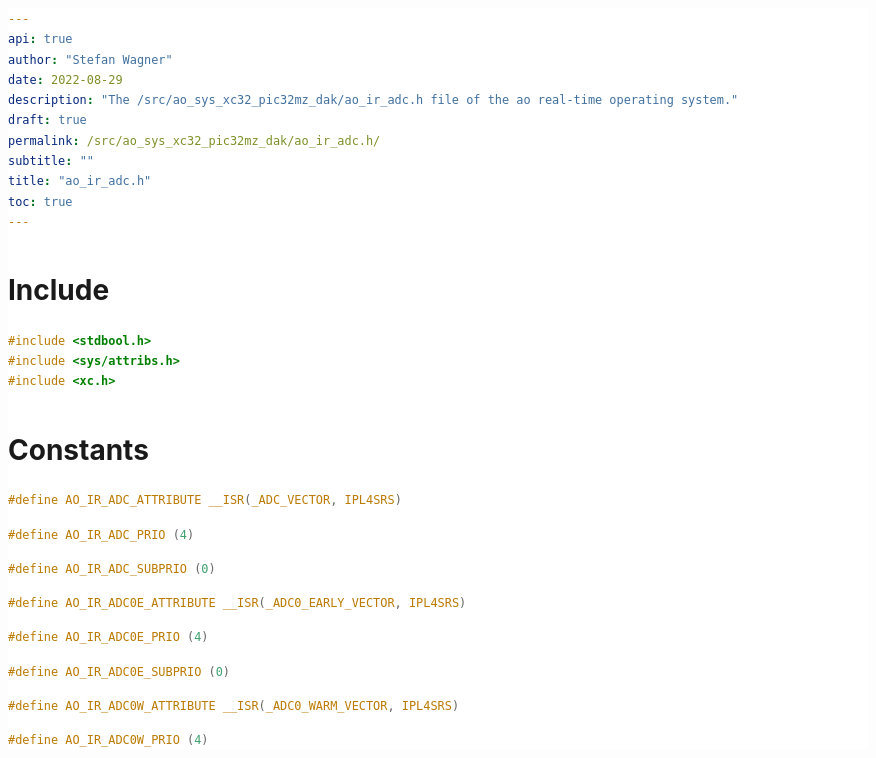 ```yaml
---
api: true
author: "Stefan Wagner"
date: 2022-08-29
description: "The /src/ao_sys_xc32_pic32mz_dak/ao_ir_adc.h file of the ao real-time operating system."
draft: true
permalink: /src/ao_sys_xc32_pic32mz_dak/ao_ir_adc.h/
subtitle: ""
title: "ao_ir_adc.h"
toc: true
---
```


# Include

```c
#include <stdbool.h>
#include <sys/attribs.h>
#include <xc.h>
```

# Constants

```c
#define AO_IR_ADC_ATTRIBUTE __ISR(_ADC_VECTOR, IPL4SRS)
```

```c
#define AO_IR_ADC_PRIO (4)
```

```c
#define AO_IR_ADC_SUBPRIO (0)
```

```c
#define AO_IR_ADC0E_ATTRIBUTE __ISR(_ADC0_EARLY_VECTOR, IPL4SRS)
```

```c
#define AO_IR_ADC0E_PRIO (4)
```

```c
#define AO_IR_ADC0E_SUBPRIO (0)
```

```c
#define AO_IR_ADC0W_ATTRIBUTE __ISR(_ADC0_WARM_VECTOR, IPL4SRS)
```

```c
#define AO_IR_ADC0W_PRIO (4)
```
